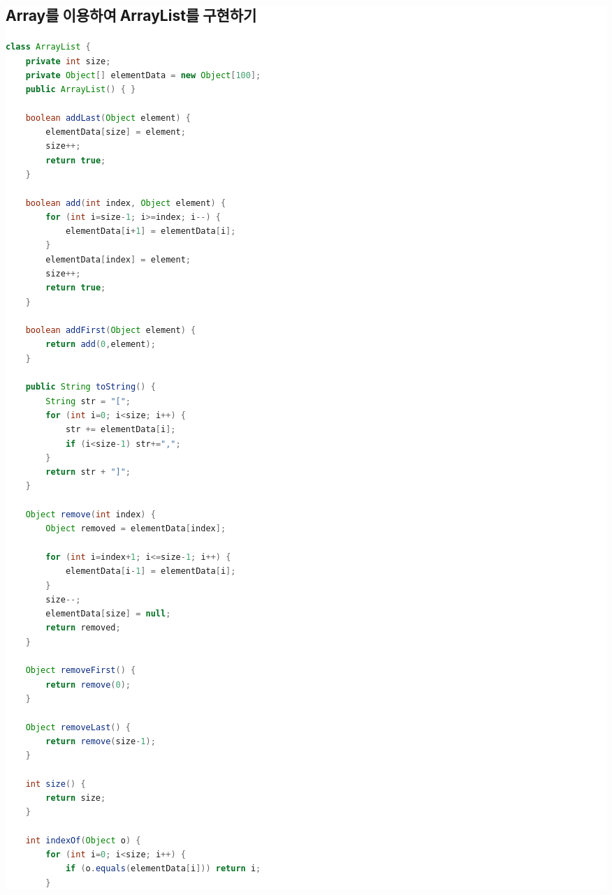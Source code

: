 ## Array를 이용하여 ArrayList를 구현하기

```java
class ArrayList {
    private int size;
    private Object[] elementData = new Object[100];
    public ArrayList() { }

    boolean addLast(Object element) {
        elementData[size] = element;
        size++;
        return true;
    }

    boolean add(int index, Object element) {
        for (int i=size-1; i>=index; i--) {
            elementData[i+1] = elementData[i];
        }
        elementData[index] = element;
        size++;
        return true;
    }

    boolean addFirst(Object element) {
        return add(0,element);
    }

    public String toString() {
        String str = "[";
        for (int i=0; i<size; i++) {
            str += elementData[i];
            if (i<size-1) str+=",";
        }
        return str + "]";
    }

    Object remove(int index) {
        Object removed = elementData[index];

        for (int i=index+1; i<=size-1; i++) {
            elementData[i-1] = elementData[i];
        }
        size--;
        elementData[size] = null;
        return removed;
    }

    Object removeFirst() {
        return remove(0);
    }

    Object removeLast() {
        return remove(size-1);
    }

    int size() {
        return size;
    }

    int indexOf(Object o) {
        for (int i=0; i<size; i++) {
            if (o.equals(elementData[i])) return i;
        }
```